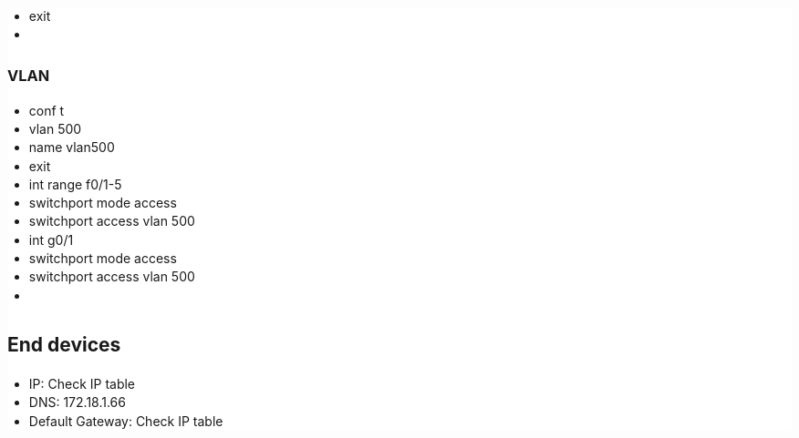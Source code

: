 - exit
- 

### VLAN

- conf t
- vlan 500
- name vlan500
- exit
- int range f0/1-5
- switchport mode access
- switchport access vlan 500
- int g0/1
- switchport mode access
- switchport access vlan 500
- 

## End devices
- IP: Check IP table
- DNS: 172.18.1.66
- Default Gateway: Check IP table
